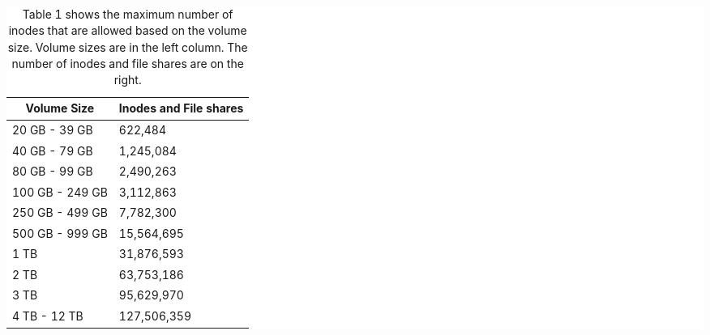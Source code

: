 <table>
  <caption>Table 1 shows the maximum number of inodes that are allowed based on the volume size. Volume sizes are in the left column. The number of inodes and file shares are on the right.</caption>
  <thead>
    <tr>
      <th>Volume Size</th>
      <th>Inodes and File shares</th>
    </tr>
  </thead>
  <tbody>
    <tr>
      <td>20 GB - 39 GB</td>
      <td>622,484</td>
    </tr>
    <tr>
      <td>40 GB - 79 GB</td>
      <td>1,245,084</td>
    </tr>          
    <tr>
      <td>80 GB - 99 GB</td>
      <td>2,490,263</td>
    </tr>          
    <tr>
      <td>100 GB - 249 GB</td>
      <td>3,112,863</td>
    </tr>          
    <tr>
      <td>250 GB - 499 GB</td>
      <td>7,782,300</td>
    </tr>          
    <tr>
      <td>500 GB - 999 GB</td>
      <td>15,564,695</td>
    </tr>
    <tr>
      <td>1 TB</td>
      <td>31,876,593</td>
    </tr>
    <tr>
      <td>2 TB</td>
      <td>63,753,186</td>
    </tr>
    <tr>
      <td>3 TB</td>
      <td>95,629,970</td>
    </tr>
    <tr>
      <td>4 TB - 12 TB</td>
      <td>127,506,359</td>
    </tr>
   </tbody>
</table>
